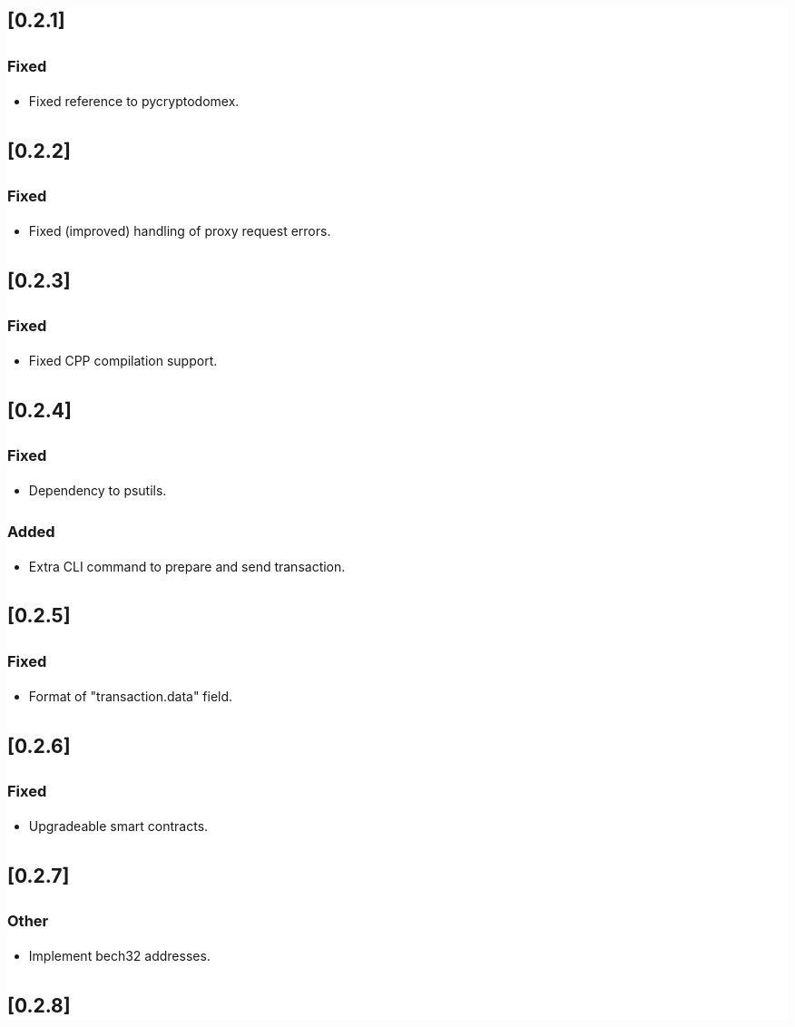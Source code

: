## [0.2.1]

### Fixed

- Fixed reference to pycryptodomex.

## [0.2.2]

### Fixed

- Fixed (improved) handling of proxy request errors.

## [0.2.3]

### Fixed

- Fixed CPP compilation support.

## [0.2.4]

### Fixed

- Dependency to psutils.

### Added

- Extra CLI command to prepare and send transaction.

## [0.2.5]

### Fixed

- Format of "transaction.data" field.


## [0.2.6]

### Fixed

- Upgradeable smart contracts.

## [0.2.7]

### Other

- Implement bech32 addresses.

## [0.2.8]
